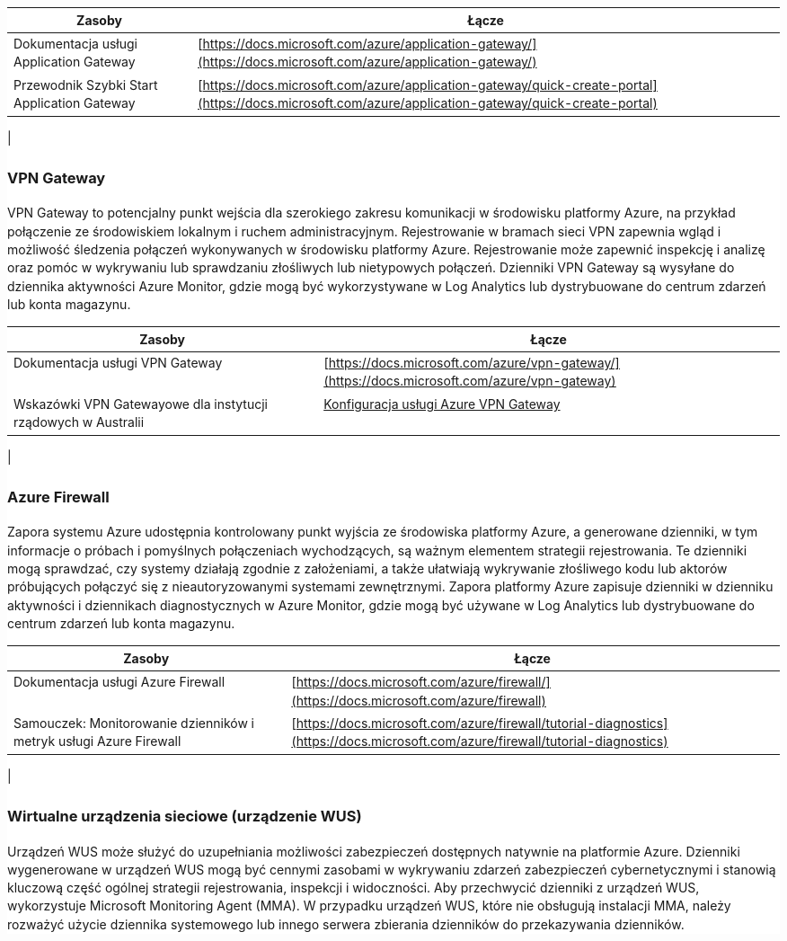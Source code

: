 |Zasoby|Łącze|
|---|---|
|Dokumentacja usługi Application Gateway|[https://docs.microsoft.com/azure/application-gateway/](https://docs.microsoft.com/azure/application-gateway/)|
|Przewodnik Szybki Start Application Gateway|[https://docs.microsoft.com/azure/application-gateway/quick-create-portal](https://docs.microsoft.com/azure/application-gateway/quick-create-portal)|
|

### <a name="vpn-gateway"></a>VPN Gateway

VPN Gateway to potencjalny punkt wejścia dla szerokiego zakresu komunikacji w środowisku platformy Azure, na przykład połączenie ze środowiskiem lokalnym i ruchem administracyjnym. Rejestrowanie w bramach sieci VPN zapewnia wgląd i możliwość śledzenia połączeń wykonywanych w środowisku platformy Azure. Rejestrowanie może zapewnić inspekcję i analizę oraz pomóc w wykrywaniu lub sprawdzaniu złośliwych lub nietypowych połączeń. Dzienniki VPN Gateway są wysyłane do dziennika aktywności Azure Monitor, gdzie mogą być wykorzystywane w Log Analytics lub dystrybuowane do centrum zdarzeń lub konta magazynu.

|Zasoby|Łącze|
|---|---|
|Dokumentacja usługi VPN Gateway|[https://docs.microsoft.com/azure/vpn-gateway/](https://docs.microsoft.com/azure/vpn-gateway)|
|Wskazówki VPN Gatewayowe dla instytucji rządowych w Australii|[Konfiguracja usługi Azure VPN Gateway](vpn-gateway.md)|
|

### <a name="azure-firewall"></a>Azure Firewall

Zapora systemu Azure udostępnia kontrolowany punkt wyjścia ze środowiska platformy Azure, a generowane dzienniki, w tym informacje o próbach i pomyślnych połączeniach wychodzących, są ważnym elementem strategii rejestrowania. Te dzienniki mogą sprawdzać, czy systemy działają zgodnie z założeniami, a także ułatwiają wykrywanie złośliwego kodu lub aktorów próbujących połączyć się z nieautoryzowanymi systemami zewnętrznymi. Zapora platformy Azure zapisuje dzienniki w dzienniku aktywności i dziennikach diagnostycznych w Azure Monitor, gdzie mogą być używane w Log Analytics lub dystrybuowane do centrum zdarzeń lub konta magazynu.

|Zasoby|Łącze|
|---|---|
|Dokumentacja usługi Azure Firewall|[https://docs.microsoft.com/azure/firewall/](https://docs.microsoft.com/azure/firewall)|
|Samouczek: Monitorowanie dzienników i metryk usługi Azure Firewall|[https://docs.microsoft.com/azure/firewall/tutorial-diagnostics](https://docs.microsoft.com/azure/firewall/tutorial-diagnostics)|
|

### <a name="network-virtual-appliances-nva"></a>Wirtualne urządzenia sieciowe (urządzenie WUS)

Urządzeń WUS może służyć do uzupełniania możliwości zabezpieczeń dostępnych natywnie na platformie Azure. Dzienniki wygenerowane w urządzeń WUS mogą być cennymi zasobami w wykrywaniu zdarzeń zabezpieczeń cybernetycznymi i stanowią kluczową część ogólnej strategii rejestrowania, inspekcji i widoczności. Aby przechwycić dzienniki z urządzeń WUS, wykorzystuje Microsoft Monitoring Agent (MMA). W przypadku urządzeń WUS, które nie obsługują instalacji MMA, należy rozważyć użycie dziennika systemowego lub innego serwera zbierania dzienników do przekazywania dzienników.
